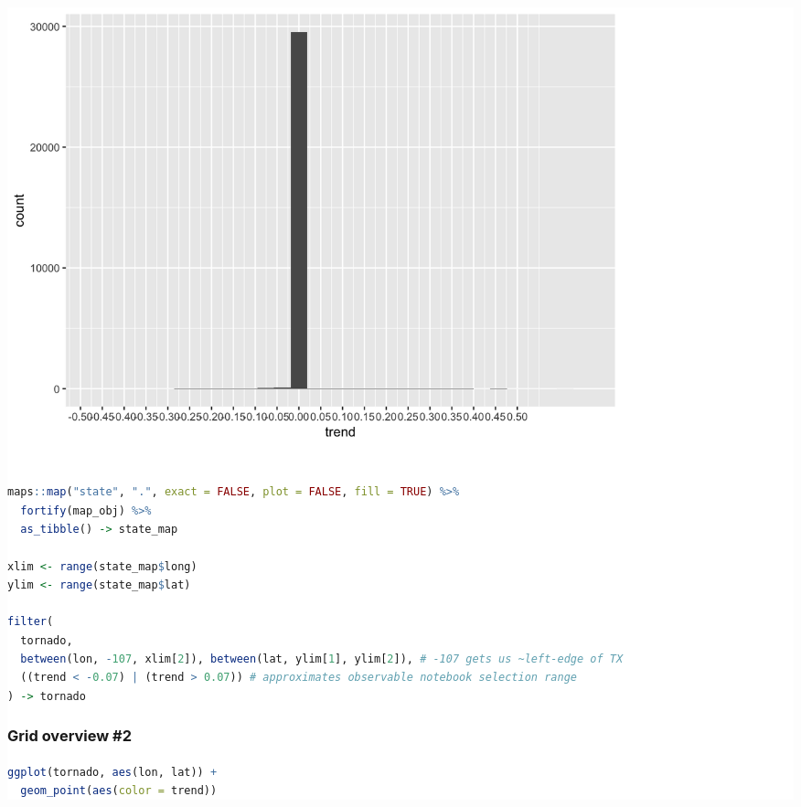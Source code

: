 <img src="README_files/figure-gfm/trend-overview-1.png" width="672" />

``` r

maps::map("state", ".", exact = FALSE, plot = FALSE, fill = TRUE) %>%
  fortify(map_obj) %>%
  as_tibble() -> state_map

xlim <- range(state_map$long)
ylim <- range(state_map$lat)

filter(
  tornado,
  between(lon, -107, xlim[2]), between(lat, ylim[1], ylim[2]), # -107 gets us ~left-edge of TX
  ((trend < -0.07) | (trend > 0.07)) # approximates observable notebook selection range
) -> tornado
```

### Grid overview \#2

``` r
ggplot(tornado, aes(lon, lat)) +
  geom_point(aes(color = trend))
```

